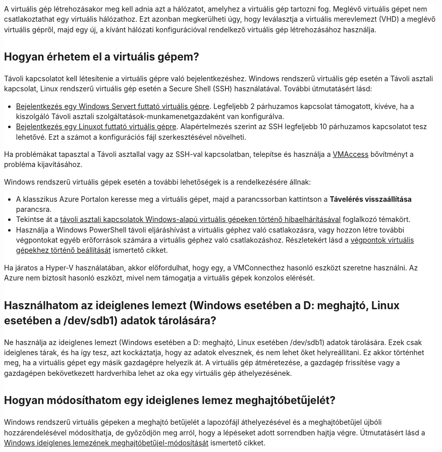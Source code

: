 A virtuális gép létrehozásakor meg kell adnia azt a hálózatot, amelyhez a virtuális gép tartozni fog. Meglévő virtuális gépet nem csatlakoztathat egy virtuális hálózathoz. Ezt azonban megkerülheti úgy, hogy leválasztja a virtuális merevlemezt (VHD) a meglévő virtuális gépről, majd egy új, a kívánt hálózati konfigurációval rendelkező virtuális gép létrehozásához használja.

## <a name="how-can-i-access--my-virtual-machine"></a>Hogyan érhetem el a virtuális gépem?
Távoli kapcsolatot kell létesítenie a virtuális gépre való bejelentkezéshez. Windows rendszerű virtuális gép esetén a Távoli asztali kapcsolat, Linux rendszerű virtuális gép esetén a Secure Shell (SSH) használatával. További útmutatásért lásd:

* [Bejelentkezés egy Windows Servert futtató virtuális gépre](../articles/virtual-machines/windows/classic/connect-logon.md?toc=%2fazure%2fvirtual-machines%2fwindows%2fclassic%2ftoc.json). Legfeljebb 2 párhuzamos kapcsolat támogatott, kivéve, ha a kiszolgáló Távoli asztali szolgáltatások-munkamenetgazdaként van konfigurálva.  
* [Bejelentkezés egy Linuxot futtató virtuális gépre](../articles/virtual-machines/linux/mac-create-ssh-keys.md?toc=%2fazure%2fvirtual-machines%2flinux%2ftoc.json). Alapértelmezés szerint az SSH legfeljebb 10 párhuzamos kapcsolatot tesz lehetővé. Ezt a számot a konfigurációs fájl szerkesztésével növelheti.

Ha problémákat tapasztal a Távoli asztallal vagy az SSH-val kapcsolatban, telepítse és használja a [VMAccess](../articles/virtual-machines/windows/extensions-features.md?toc=%2fazure%2fvirtual-machines%2fwindows%2ftoc.json) bővítményt a probléma kijavításához.

Windows rendszerű virtuális gépek esetén a további lehetőségek is a rendelkezésére állnak:

* A klasszikus Azure Portalon keresse meg a virtuális gépet, majd a parancssorban kattintson a **Távelérés visszaállítása** parancsra.
* Tekintse át a [távoli asztali kapcsolatok Windows-alapú virtuális gépeken történő hibaelhárításával](../articles/virtual-machines/windows/troubleshoot-rdp-connection.md?toc=%2fazure%2fvirtual-machines%2fwindows%2ftoc.json) foglalkozó témakört.
* Használja a Windows PowerShell távoli eljáráshívást a virtuális géphez való csatlakozásra, vagy hozzon létre további végpontokat egyéb erőforrások számára a virtuális géphez való csatlakozáshoz. Részletekért lásd a [végpontok virtuális gépekhez történő beállítását](../articles/virtual-machines/windows/classic/setup-endpoints.md?toc=%2fazure%2fvirtual-machines%2fwindows%2fclassic%2ftoc.json) ismertető cikket.

Ha járatos a Hyper-V használatában, akkor előfordulhat, hogy egy, a VMConnecthez hasonló eszközt szeretne használni. Az Azure nem biztosít hasonló eszközt, mivel nem támogatja a virtuális gépek konzolos elérését.

## <a name="can-i-use-the-temporary-disk-the-d-drive-for-windows-or-devsdb1-for-linux-to-store-data"></a>Használhatom az ideiglenes lemezt (Windows esetében a D: meghajtó, Linux esetében a /dev/sdb1) adatok tárolására?
Ne használja az ideiglenes lemezt (Windows esetében a D: meghajtó, Linux esetében /dev/sdb1) adatok tárolására. Ezek csak ideiglenes tárak, és ha így tesz, azt kockáztatja, hogy az adatok elvesznek, és nem lehet őket helyreállítani. Ez akkor történhet meg, ha a virtuális gépet egy másik gazdagépre helyezik át. A virtuális gép átméretezése, a gazdagép frissítése vagy a gazdagépen bekövetkezett hardverhiba lehet az oka egy virtuális gép áthelyezésének.

## <a name="how-can-i-change-the-drive-letter-of-the-temporary-disk"></a>Hogyan módosíthatom egy ideiglenes lemez meghajtóbetűjelét?
Windows rendszerű virtuális gépeken a meghajtó betűjelét a lapozófájl áthelyezésével és a meghajtóbetűjel újbóli hozzárendelésével módosíthatja, de győződjön meg arról, hogy a lépéseket adott sorrendben hajtja végre. Útmutatásért lásd a [Windows ideiglenes lemezének meghajtóbetűjel-módosítását](../articles/virtual-machines/windows/change-drive-letter.md?toc=%2fazure%2fvirtual-machines%2fwindows%2fclassic%2ftoc.json) ismertető cikket.
